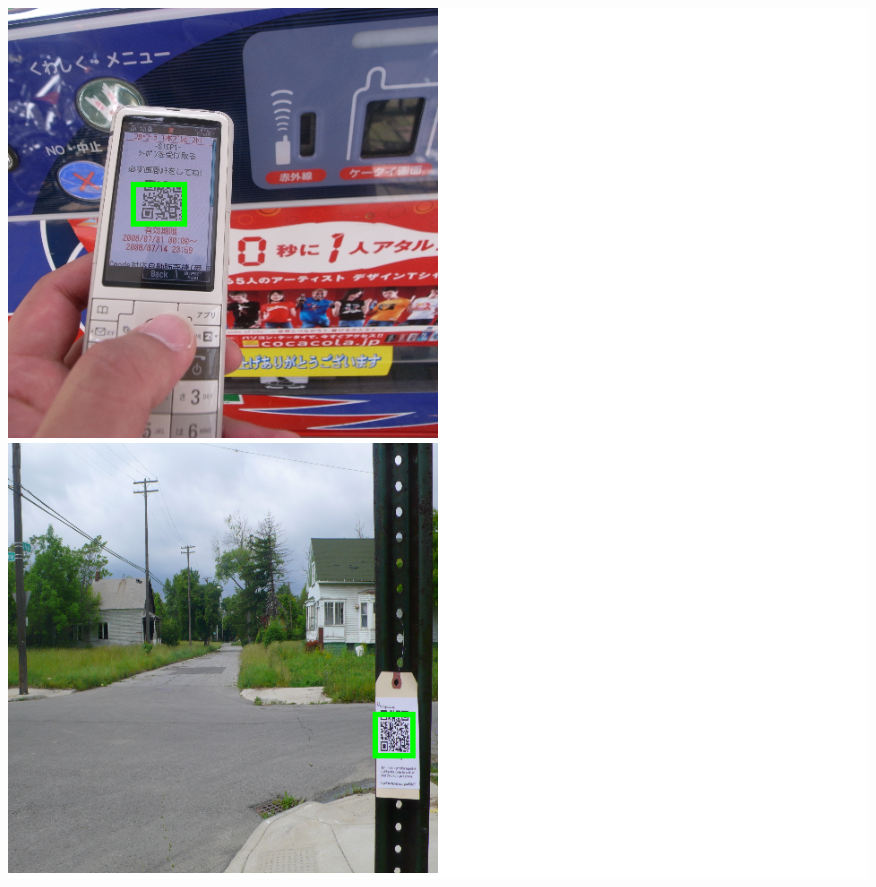 <img src="https://raw.githubusercontent.com/Leonardo-Blanger/subparts_ppn_keras/parts_based_detector/QR_Code_experiments/samples/qr_code_test_42.png" width="430" /> <img src="https://raw.githubusercontent.com/Leonardo-Blanger/subparts_ppn_keras/parts_based_detector/QR_Code_experiments/samples/qr_code_test_45.png" width="430" />
